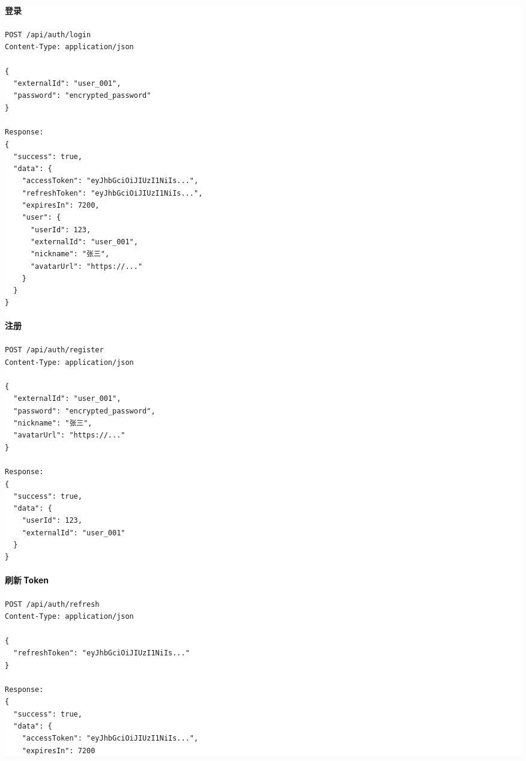 #### 登录
```http
POST /api/auth/login
Content-Type: application/json

{
  "externalId": "user_001",
  "password": "encrypted_password"
}

Response:
{
  "success": true,
  "data": {
    "accessToken": "eyJhbGciOiJIUzI1NiIs...",
    "refreshToken": "eyJhbGciOiJIUzI1NiIs...",
    "expiresIn": 7200,
    "user": {
      "userId": 123,
      "externalId": "user_001",
      "nickname": "张三",
      "avatarUrl": "https://..."
    }
  }
}
```

#### 注册
```http
POST /api/auth/register
Content-Type: application/json

{
  "externalId": "user_001",
  "password": "encrypted_password",
  "nickname": "张三",
  "avatarUrl": "https://..."
}

Response:
{
  "success": true,
  "data": {
    "userId": 123,
    "externalId": "user_001"
  }
}
```

#### 刷新 Token
```http
POST /api/auth/refresh
Content-Type: application/json

{
  "refreshToken": "eyJhbGciOiJIUzI1NiIs..."
}

Response:
{
  "success": true,
  "data": {
    "accessToken": "eyJhbGciOiJIUzI1NiIs...",
    "expiresIn": 7200
```